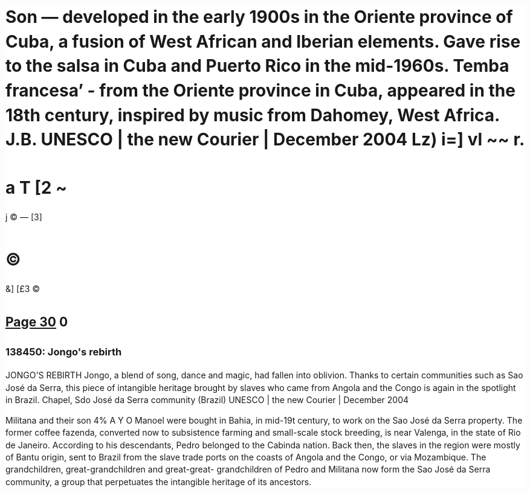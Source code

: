 Son — developed in the early 1900s in 
the Oriente province of Cuba, a fusion 
of West African and Iberian elements. 
Gave rise to the salsa in Cuba and 
Puerto Rico in the mid-1960s. 
Temba francesa’ - from the Oriente 
province in Cuba, appeared in the 
18th century, inspired by music from 
Dahomey, West Africa. 
J.B. 
UNESCO | the new Courier | December 2004 
 Lz) 
i=] 
vl 
~~ 
r. 
= 
a 
T 
[2 
~ 
= 
j © 
— 
[3] 
> 
© 
= 
&] 
[£3 
©

## [Page 30](https://demo.humlab.umu.se/courier/138446eng.pdf#page=30) 0

### 138450: Jongo's rebirth

JONGO'S REBIRTH 
Jongo, a blend of song, dance and magic, had fallen into oblivion. 
Thanks to certain communities such as Sao José da Serra, this piece of intangible 
heritage brought by slaves who came from Angola and the Congo is again 
in the spotlight in Brazil. 
Chapel, Sdo José 
da Serra community 
(Brazil) 
UNESCO | the new Courier | December 2004 
    
 
Militana and their son 
4% A Y O Manoel were bought 
in Bahia, in mid-19t 
century, to work on the Sao José da Serra property. 
The former coffee fazenda, converted now to 
subsistence farming and small-scale stock breeding, 
is near Valenga, in the state of Rio de Janeiro. 
According to his descendants, Pedro belonged 
to the Cabinda nation. Back then, the slaves in 
the region were mostly of Bantu origin, sent to 
Brazil from the slave trade ports on the coasts of 
Angola and the Congo, or via Mozambique. The 
grandchildren, great-grandchildren and great-great- 
grandchildren of Pedro and Militana now form 
the Sao José da Serra community, a group that 
perpetuates the intangible heritage of its ancestors. 